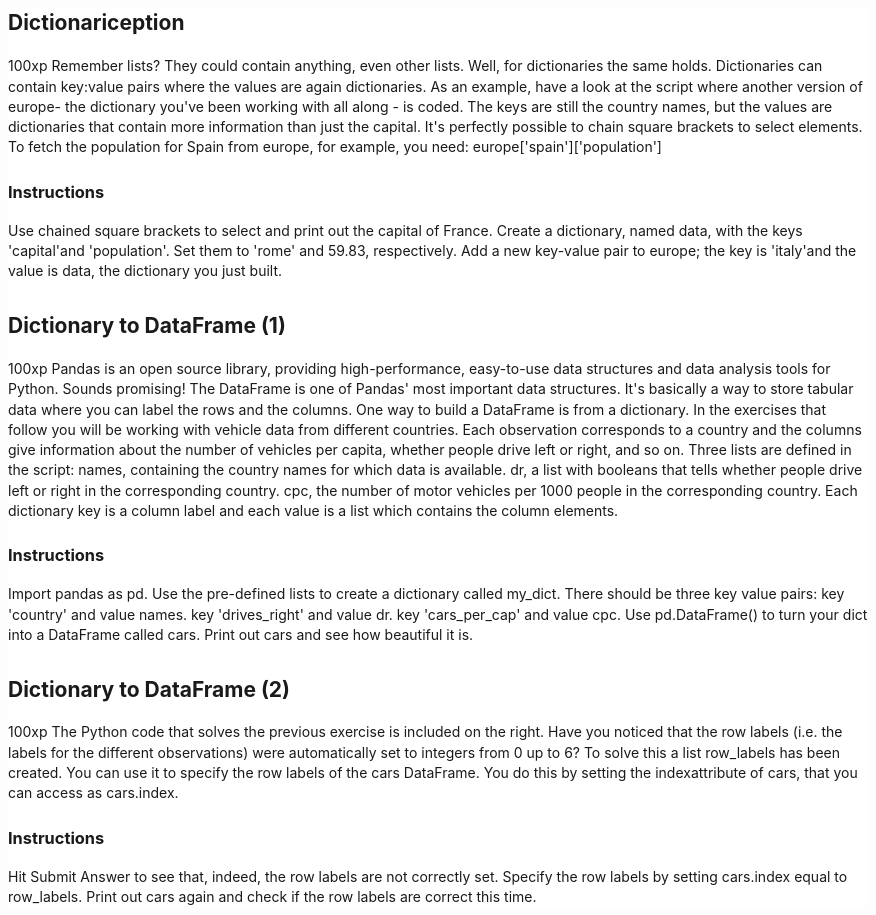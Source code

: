 
## Dictionariception
100xp
Remember lists? They could contain anything, even other lists. Well, for dictionaries the same holds. Dictionaries can contain key:value pairs where the values are again dictionaries.
As an example, have a look at the script where another version of europe- the dictionary you've been working with all along - is coded. The keys are still the country names, but the values are dictionaries that contain more information than just the capital.
It's perfectly possible to chain square brackets to select elements. To fetch the population for Spain from europe, for example, you need:
europe['spain']['population']


### Instructions
Use chained square brackets to select and print out the capital of France.
Create a dictionary, named data, with the keys 'capital'and 'population'. Set them to 'rome' and 59.83, respectively.
Add a new key-value pair to europe; the key is 'italy'and the value is data, the dictionary you just built.

## Dictionary to DataFrame (1)
100xp
Pandas is an open source library, providing high-performance, easy-to-use data structures and data analysis tools for Python. Sounds promising!
The DataFrame is one of Pandas' most important data structures. It's basically a way to store tabular data where you can label the rows and the columns. One way to build a DataFrame is from a dictionary.
In the exercises that follow you will be working with vehicle data from different countries. Each observation corresponds to a country and the columns give information about the number of vehicles per capita, whether people drive left or right, and so on.
Three lists are defined in the script:
names, containing the country names for which data is available.
dr, a list with booleans that tells whether people drive left or right in the corresponding country.
cpc, the number of motor vehicles per 1000 people in the corresponding country.
Each dictionary key is a column label and each value is a list which contains the column elements.
### Instructions
Import pandas as pd.
Use the pre-defined lists to create a dictionary called my_dict. There should be three key value pairs:
key 'country' and value names.
key 'drives_right' and value dr.
key 'cars_per_cap' and value cpc.
Use pd.DataFrame() to turn your dict into a DataFrame called cars.
Print out cars and see how beautiful it is.
## Dictionary to DataFrame (2)
100xp
The Python code that solves the previous exercise is included on the right. Have you noticed that the row labels (i.e. the labels for the different observations) were automatically set to integers from 0 up to 6?
To solve this a list row_labels has been created. You can use it to specify the row labels of the cars DataFrame. You do this by setting the indexattribute of cars, that you can access as cars.index.
### Instructions
Hit Submit Answer to see that, indeed, the row labels are not correctly set.
Specify the row labels by setting cars.index equal to row_labels.
Print out cars again and check if the row labels are correct this time.
